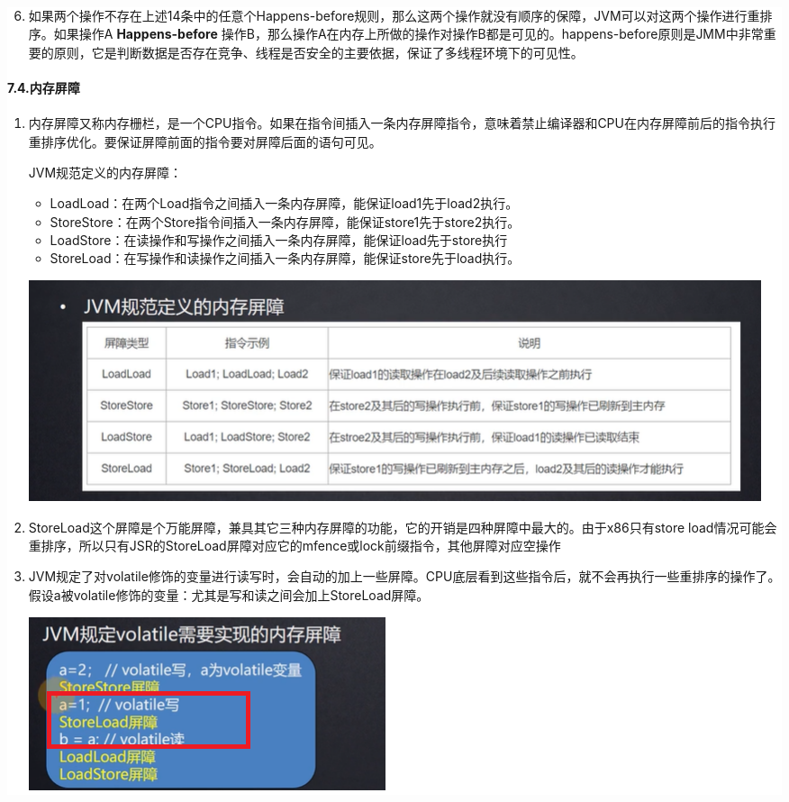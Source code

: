 6. 如果两个操作不存在上述14条中的任意个Happens-before规则，那么这两个操作就没有顺序的保障，JVM可以对这两个操作进行重排序。如果操作A  **Happens-before** 操作B，那么操作A在内存上所做的操作对操作B都是可见的。happens-before原则是JMM中非常重要的原则，它是判断数据是否存在竞争、线程是否安全的主要依据，保证了多线程环境下的可见性。
#### 7.4.内存屏障

1. 内存屏障又称内存栅栏，是一个CPU指令。如果在指令间插入一条内存屏障指令，意味着禁止编译器和CPU在内存屏障前后的指令执行重排序优化。要保证屏障前面的指令要对屏障后面的语句可见。
   
   JVM规范定义的内存屏障：
   
   - LoadLoad：在两个Load指令之间插入一条内存屏障，能保证load1先于load2执行。
   - StoreStore：在两个Store指令间插入一条内存屏障，能保证store1先于store2执行。
   - LoadStore：在读操作和写操作之间插入一条内存屏障，能保证load先于store执行
   - StoreLoad：在写操作和读操作之间插入一条内存屏障，能保证store先于load执行。
   
   ![image-20220512160714708](Picture/image-20220512160714708.png)
   
2. StoreLoad这个屏障是个万能屏障，兼具其它三种内存屏障的功能，它的开销是四种屏障中最大的。由于x86只有store load情况可能会重排序，所以只有JSR的StoreLoad屏障对应它的mfence或lock前缀指令，其他屏障对应空操作


3. JVM规定了对volatile修饰的变量进行读写时，会自动的加上一些屏障。CPU底层看到这些指令后，就不会再执行一些重排序的操作了。假设a被volatile修饰的变量：尤其是写和读之间会加上StoreLoad屏障。

   ![image-20220512161145352](Picture/image-20220512161145352.png)





